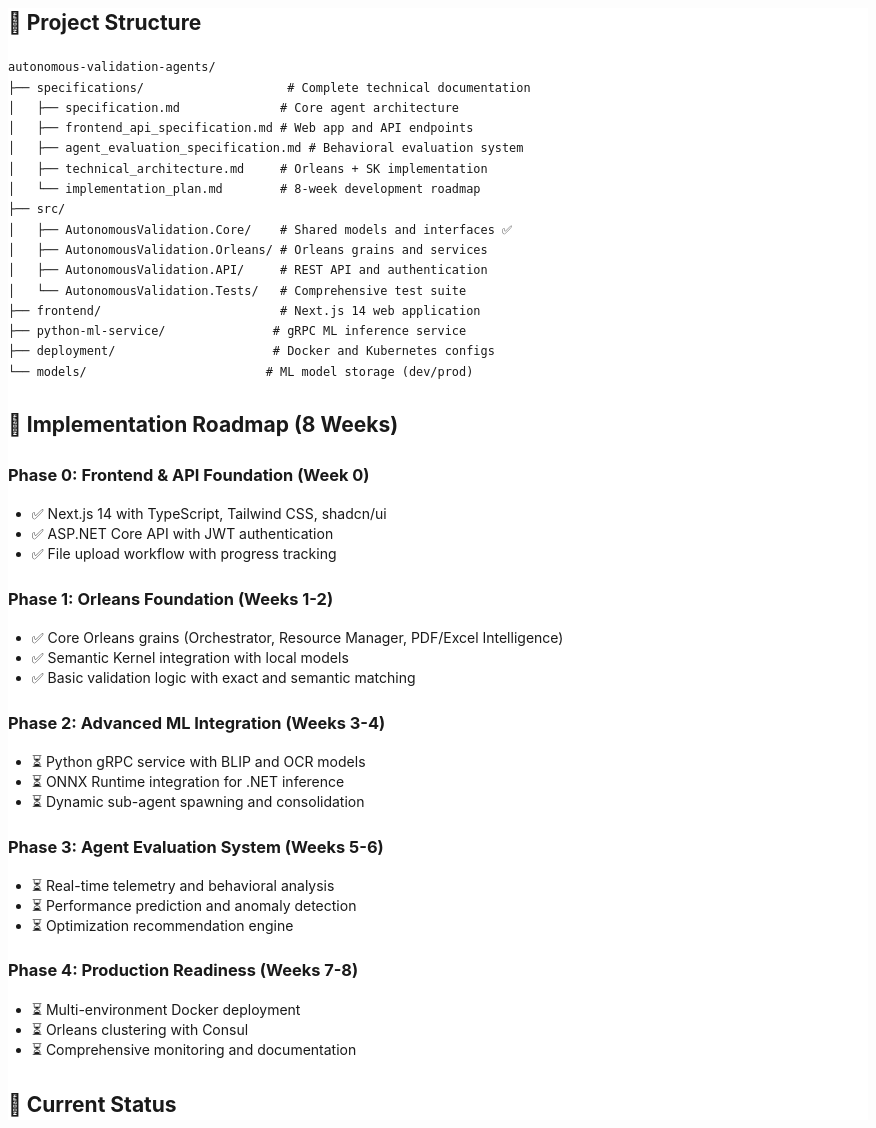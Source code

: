 ## 📁 Project Structure

```
autonomous-validation-agents/
├── specifications/                    # Complete technical documentation
│   ├── specification.md              # Core agent architecture
│   ├── frontend_api_specification.md # Web app and API endpoints
│   ├── agent_evaluation_specification.md # Behavioral evaluation system
│   ├── technical_architecture.md     # Orleans + SK implementation
│   └── implementation_plan.md        # 8-week development roadmap
├── src/
│   ├── AutonomousValidation.Core/    # Shared models and interfaces ✅
│   ├── AutonomousValidation.Orleans/ # Orleans grains and services
│   ├── AutonomousValidation.API/     # REST API and authentication
│   └── AutonomousValidation.Tests/   # Comprehensive test suite
├── frontend/                         # Next.js 14 web application
├── python-ml-service/               # gRPC ML inference service
├── deployment/                      # Docker and Kubernetes configs
└── models/                         # ML model storage (dev/prod)
```

## 🚀 Implementation Roadmap (8 Weeks)

### **Phase 0: Frontend & API Foundation** (Week 0)
- ✅ Next.js 14 with TypeScript, Tailwind CSS, shadcn/ui
- ✅ ASP.NET Core API with JWT authentication
- ✅ File upload workflow with progress tracking

### **Phase 1: Orleans Foundation** (Weeks 1-2)
- ✅ Core Orleans grains (Orchestrator, Resource Manager, PDF/Excel Intelligence)
- ✅ Semantic Kernel integration with local models
- ✅ Basic validation logic with exact and semantic matching

### **Phase 2: Advanced ML Integration** (Weeks 3-4)
- ⏳ Python gRPC service with BLIP and OCR models
- ⏳ ONNX Runtime integration for .NET inference
- ⏳ Dynamic sub-agent spawning and consolidation

### **Phase 3: Agent Evaluation System** (Weeks 5-6)
- ⏳ Real-time telemetry and behavioral analysis
- ⏳ Performance prediction and anomaly detection
- ⏳ Optimization recommendation engine

### **Phase 4: Production Readiness** (Weeks 7-8)
- ⏳ Multi-environment Docker deployment
- ⏳ Orleans clustering with Consul
- ⏳ Comprehensive monitoring and documentation

## 🎯 Current Status
